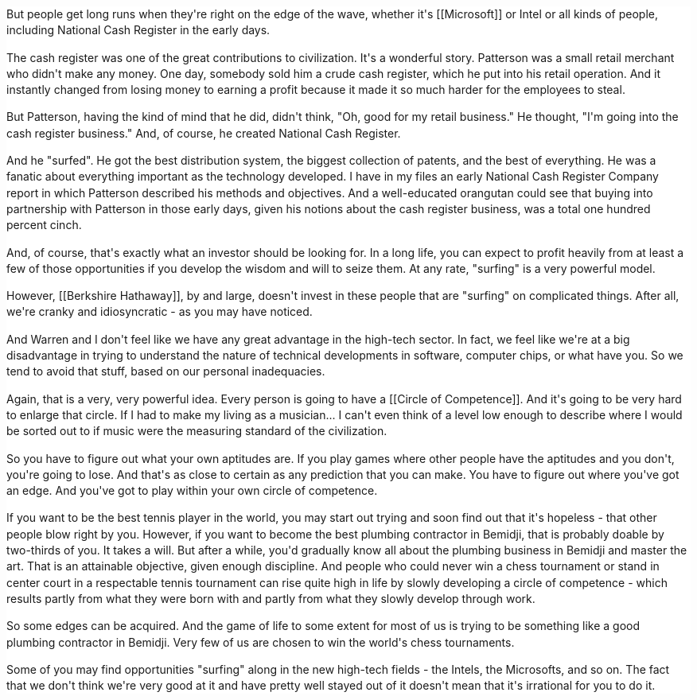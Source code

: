 But people get long runs when they're right on the edge of the wave, whether it's [[Microsoft]] or Intel or all kinds of people, including National Cash Register in the early days.

The cash register was one of the great contributions to civilization. It's a wonderful story. Patterson was a small retail merchant who didn't make any money. One day, somebody sold him a crude cash register, which he put into his retail operation. And it instantly changed from losing money to earning a profit because it made it so much harder for the employees to steal.

But Patterson, having the kind of mind that he did, didn't think, "Oh, good for my retail business." He thought, "I'm going into the cash register business." And, of course, he created National Cash Register.

And he "surfed". He got the best distribution system, the biggest collection of patents, and the best of everything. He was a fanatic about everything important as the technology developed. I have in my files an early National Cash Register Company report in which Patterson described his methods and objectives. And a well-educated orangutan could see that buying into partnership with Patterson in those early days, given his notions about the cash register business, was a total one hundred percent cinch.

And, of course, that's exactly what an investor should be looking for. In a long life, you can expect to profit heavily from at least a few of those opportunities if you develop the wisdom and will to seize them. At any rate, "surfing" is a very powerful model.

However, [[Berkshire Hathaway]], by and large, doesn't invest in these people that are "surfing" on complicated things. After all, we're cranky and idiosyncratic - as you may have noticed.

And Warren and I don't feel like we have any great advantage in the high-tech sector. In fact, we feel like we're at a big disadvantage in trying to understand the nature of technical developments in software, computer chips, or what have you. So we tend to avoid that stuff, based on our personal inadequacies.

Again, that is a very, very powerful idea. Every person is going to have a [[Circle of Competence]]. And it's going to be very hard to enlarge that circle. If I had to make my living as a musician... I can't even think of a level low enough to describe where I would be sorted out to if music were the measuring standard of the civilization.

So you have to figure out what your own aptitudes are. If you play games where other people have the aptitudes and you don't, you're going to lose. And that's as close to certain as any prediction that you can make. You have to figure out where you've got an edge. And you've got to play within your own circle of competence.

If you want to be the best tennis player in the world, you may start out trying and soon find out that it's hopeless - that other people blow right by you. However, if you want to become the best plumbing contractor in Bemidji, that is probably doable by two-thirds of you. It takes a will. But after a while, you'd gradually know all about the plumbing business in Bemidji and master the art. That is an attainable objective, given enough discipline. And people who could never win a chess tournament or stand in center court in a respectable tennis tournament can rise quite high in life by slowly developing a circle of competence - which results partly from what they were born with and partly from what they slowly develop through work.

So some edges can be acquired. And the game of life to some extent for most of us is trying to be something like a good plumbing contractor in Bemidji. Very few of us are chosen to win the world's chess tournaments.

Some of you may find opportunities "surfing" along in the new high-tech fields - the Intels, the Microsofts, and so on. The fact that we don't think we're very good at it and have pretty well stayed out of it doesn't mean that it's irrational for you to do it.
